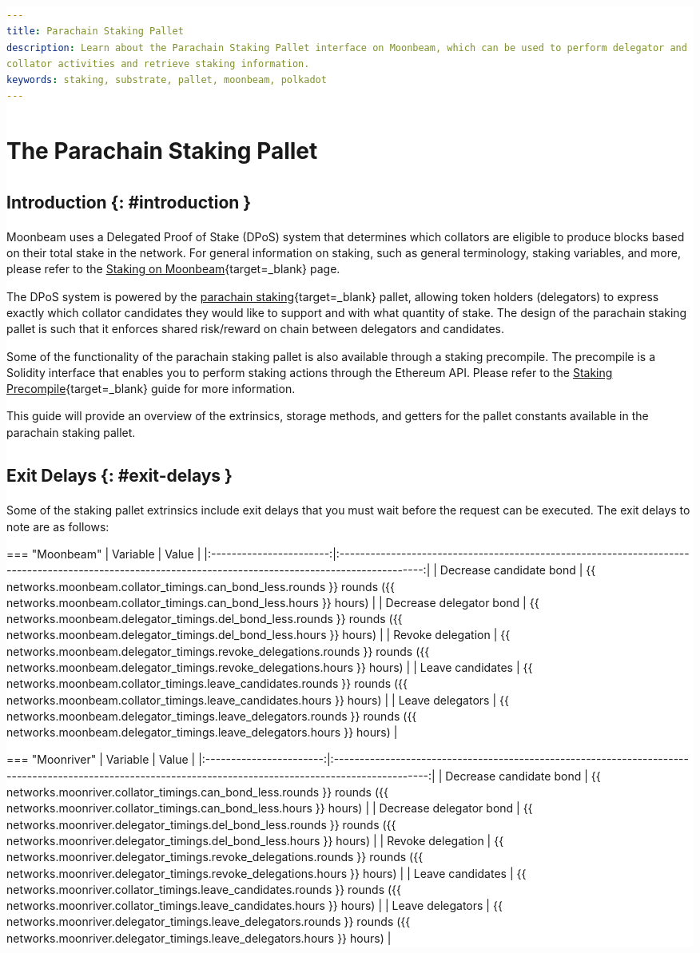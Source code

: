 ```yaml
---
title: Parachain Staking Pallet
description: Learn about the Parachain Staking Pallet interface on Moonbeam, which can be used to perform delegator and collator activities and retrieve staking information.
keywords: staking, substrate, pallet, moonbeam, polkadot
---
```


# The Parachain Staking Pallet

## Introduction {: #introduction }

Moonbeam uses a Delegated Proof of Stake (DPoS) system that determines which collators are eligible to produce blocks based on their total stake in the network. For general information on staking, such as general terminology, staking variables, and more, please refer to the [Staking on Moonbeam](/learn/features/staking/){target=\_blank} page.

The DPoS system is powered by the [parachain staking](https://github.com/moonbeam-foundation/moonbeam/tree/master/pallets/parachain-staking/src){target=\_blank} pallet, allowing token holders (delegators) to express exactly which collator candidates they would like to support and with what quantity of stake. The design of the parachain staking pallet is such that it enforces shared risk/reward on chain between delegators and candidates.

Some of the functionality of the parachain staking pallet is also available through a staking precompile. The precompile is a Solidity interface that enables you to perform staking actions through the Ethereum API. Please refer to the [Staking Precompile](/builders/ethereum/precompiles/features/staking/){target=\_blank} guide for more information.

This guide will provide an overview of the extrinsics, storage methods, and getters for the pallet constants available in the parachain staking pallet.

## Exit Delays {: #exit-delays }

Some of the staking pallet extrinsics include exit delays that you must wait before the request can be executed. The exit delays to note are as follows:

=== "Moonbeam"
    |        Variable         |                                                                         Value                                                                         |
    |:-----------------------:|:-----------------------------------------------------------------------------------------------------------------------------------------------------:|
    | Decrease candidate bond |       {{ networks.moonbeam.collator_timings.can_bond_less.rounds }} rounds ({{ networks.moonbeam.collator_timings.can_bond_less.hours }} hours)       |
    | Decrease delegator bond |      {{ networks.moonbeam.delegator_timings.del_bond_less.rounds }} rounds ({{ networks.moonbeam.delegator_timings.del_bond_less.hours }} hours)      |
    |    Revoke delegation    | {{ networks.moonbeam.delegator_timings.revoke_delegations.rounds }} rounds ({{ networks.moonbeam.delegator_timings.revoke_delegations.hours }} hours) |
    |    Leave candidates     |    {{ networks.moonbeam.collator_timings.leave_candidates.rounds }} rounds ({{ networks.moonbeam.collator_timings.leave_candidates.hours }} hours)    |
    |    Leave delegators     |   {{ networks.moonbeam.delegator_timings.leave_delegators.rounds }} rounds ({{ networks.moonbeam.delegator_timings.leave_delegators.hours }} hours)   |

=== "Moonriver"
    |        Variable         |                                                                          Value                                                                          |
    |:-----------------------:|:-------------------------------------------------------------------------------------------------------------------------------------------------------:|
    | Decrease candidate bond |       {{ networks.moonriver.collator_timings.can_bond_less.rounds }} rounds ({{ networks.moonriver.collator_timings.can_bond_less.hours }} hours)       |
    | Decrease delegator bond |      {{ networks.moonriver.delegator_timings.del_bond_less.rounds }} rounds ({{ networks.moonriver.delegator_timings.del_bond_less.hours }} hours)      |
    |    Revoke delegation    | {{ networks.moonriver.delegator_timings.revoke_delegations.rounds }} rounds ({{ networks.moonriver.delegator_timings.revoke_delegations.hours }} hours) |
    |    Leave candidates     |    {{ networks.moonriver.collator_timings.leave_candidates.rounds }} rounds ({{ networks.moonriver.collator_timings.leave_candidates.hours }} hours)    |
    |    Leave delegators     |   {{ networks.moonriver.delegator_timings.leave_delegators.rounds }} rounds ({{ networks.moonriver.delegator_timings.leave_delegators.hours }} hours)   |
